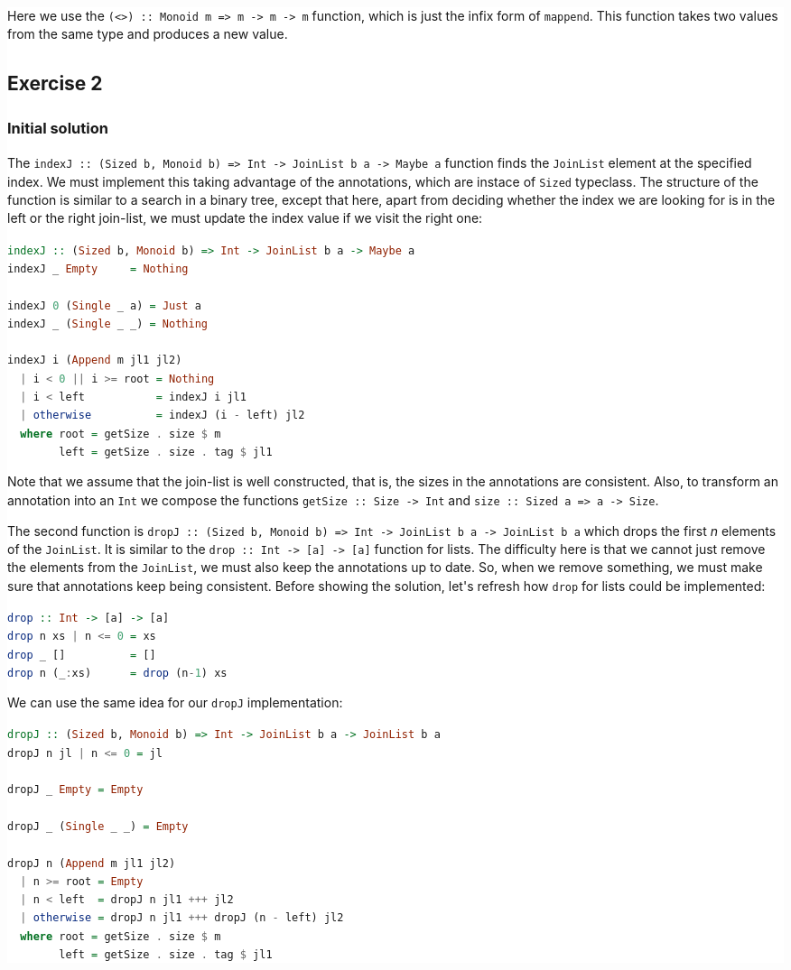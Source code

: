 Here we use the `(<>) :: Monoid m => m -> m -> m` function, which is just the infix form of `mappend`. This function takes two values from the same type and produces a new value.


## Exercise 2

### Initial solution

The `indexJ :: (Sized b, Monoid b) => Int -> JoinList b a -> Maybe a` function finds the `JoinList` element at the specified index. We must implement this taking advantage of the annotations, which are instace of `Sized` typeclass. The structure of the function is similar to a search in a binary tree, except that here, apart from deciding whether the index we are looking for is in the left or the right join-list, we must update the index value if we visit the right one:

```haskell
indexJ :: (Sized b, Monoid b) => Int -> JoinList b a -> Maybe a
indexJ _ Empty     = Nothing

indexJ 0 (Single _ a) = Just a
indexJ _ (Single _ _) = Nothing

indexJ i (Append m jl1 jl2)
  | i < 0 || i >= root = Nothing
  | i < left           = indexJ i jl1
  | otherwise          = indexJ (i - left) jl2
  where root = getSize . size $ m
        left = getSize . size . tag $ jl1
```

Note that we assume that the join-list is well constructed, that is, the sizes in the annotations are consistent. Also, to transform an annotation into an `Int` we compose the functions `getSize :: Size -> Int` and `size :: Sized a => a -> Size`.

The second function is `dropJ :: (Sized b, Monoid b) => Int -> JoinList b a -> JoinList b a` which drops the first *n* elements of the `JoinList`. It is similar to the `drop :: Int -> [a] -> [a]` function for lists. The difficulty here is that we cannot just remove the elements from the `JoinList`, we must also keep the annotations up to date. So, when we remove something, we must make sure that annotations keep being consistent. Before showing the solution, let's refresh how `drop` for lists could be implemented:

```haskell
drop :: Int -> [a] -> [a]
drop n xs | n <= 0 = xs
drop _ []          = []
drop n (_:xs)      = drop (n-1) xs
```

We can use the same idea for our `dropJ` implementation:

```haskell
dropJ :: (Sized b, Monoid b) => Int -> JoinList b a -> JoinList b a
dropJ n jl | n <= 0 = jl

dropJ _ Empty = Empty

dropJ _ (Single _ _) = Empty

dropJ n (Append m jl1 jl2)
  | n >= root = Empty
  | n < left  = dropJ n jl1 +++ jl2
  | otherwise = dropJ n jl1 +++ dropJ (n - left) jl2
  where root = getSize . size $ m
        left = getSize . size . tag $ jl1
```
